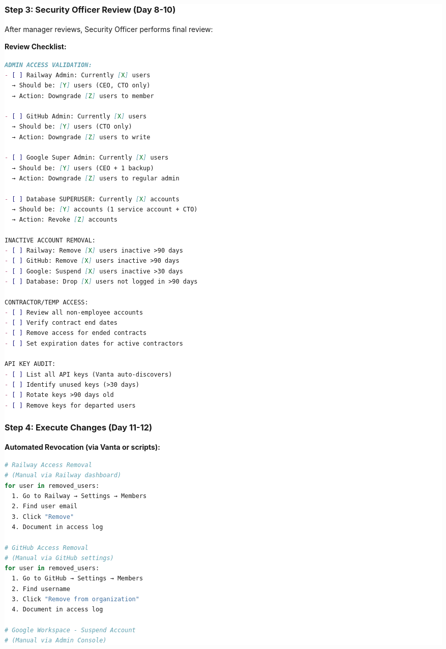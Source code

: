### Step 3: Security Officer Review (Day 8-10)

After manager reviews, Security Officer performs final review:

**Review Checklist:**
```markdown
ADMIN ACCESS VALIDATION:
- [ ] Railway Admin: Currently [X] users
  → Should be: [Y] users (CEO, CTO only)
  → Action: Downgrade [Z] users to member

- [ ] GitHub Admin: Currently [X] users
  → Should be: [Y] users (CTO only)
  → Action: Downgrade [Z] users to write

- [ ] Google Super Admin: Currently [X] users
  → Should be: [Y] users (CEO + 1 backup)
  → Action: Downgrade [Z] users to regular admin

- [ ] Database SUPERUSER: Currently [X] accounts
  → Should be: [Y] accounts (1 service account + CTO)
  → Action: Revoke [Z] accounts

INACTIVE ACCOUNT REMOVAL:
- [ ] Railway: Remove [X] users inactive >90 days
- [ ] GitHub: Remove [X] users inactive >90 days
- [ ] Google: Suspend [X] users inactive >30 days
- [ ] Database: Drop [X] users not logged in >90 days

CONTRACTOR/TEMP ACCESS:
- [ ] Review all non-employee accounts
- [ ] Verify contract end dates
- [ ] Remove access for ended contracts
- [ ] Set expiration dates for active contractors

API KEY AUDIT:
- [ ] List all API keys (Vanta auto-discovers)
- [ ] Identify unused keys (>30 days)
- [ ] Rotate keys >90 days old
- [ ] Remove keys for departed users
```

### Step 4: Execute Changes (Day 11-12)

**Automated Revocation (via Vanta or scripts):**

```bash
# Railway Access Removal
# (Manual via Railway dashboard)
for user in removed_users:
  1. Go to Railway → Settings → Members
  2. Find user email
  3. Click "Remove"
  4. Document in access log

# GitHub Access Removal
# (Manual via GitHub settings)
for user in removed_users:
  1. Go to GitHub → Settings → Members
  2. Find username
  3. Click "Remove from organization"
  4. Document in access log

# Google Workspace - Suspend Account
# (Manual via Admin Console)
```
